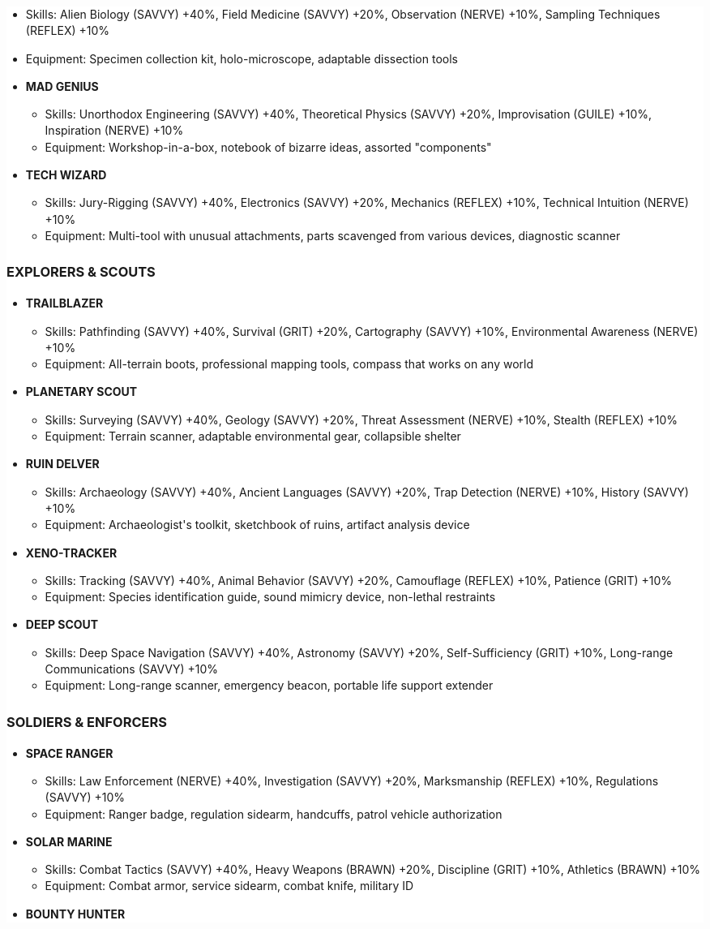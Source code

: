   - Skills: Alien Biology (SAVVY) +40%, Field Medicine (SAVVY) +20%, Observation (NERVE) +10%, Sampling Techniques (REFLEX) +10%
  - Equipment: Specimen collection kit, holo-microscope, adaptable dissection tools
- **MAD GENIUS**

  - Skills: Unorthodox Engineering (SAVVY) +40%, Theoretical Physics (SAVVY) +20%, Improvisation (GUILE) +10%, Inspiration (NERVE) +10%
  - Equipment: Workshop-in-a-box, notebook of bizarre ideas, assorted "components"
- **TECH WIZARD**

  - Skills: Jury-Rigging (SAVVY) +40%, Electronics (SAVVY) +20%, Mechanics (REFLEX) +10%, Technical Intuition (NERVE) +10%
  - Equipment: Multi-tool with unusual attachments, parts scavenged from various devices, diagnostic scanner

### EXPLORERS & SCOUTS

- **TRAILBLAZER**

  - Skills: Pathfinding (SAVVY) +40%, Survival (GRIT) +20%, Cartography (SAVVY) +10%, Environmental Awareness (NERVE) +10%
  - Equipment: All-terrain boots, professional mapping tools, compass that works on any world
- **PLANETARY SCOUT**

  - Skills: Surveying (SAVVY) +40%, Geology (SAVVY) +20%, Threat Assessment (NERVE) +10%, Stealth (REFLEX) +10%
  - Equipment: Terrain scanner, adaptable environmental gear, collapsible shelter
- **RUIN DELVER**

  - Skills: Archaeology (SAVVY) +40%, Ancient Languages (SAVVY) +20%, Trap Detection (NERVE) +10%, History (SAVVY) +10%
  - Equipment: Archaeologist's toolkit, sketchbook of ruins, artifact analysis device
- **XENO-TRACKER**

  - Skills: Tracking (SAVVY) +40%, Animal Behavior (SAVVY) +20%, Camouflage (REFLEX) +10%, Patience (GRIT) +10%
  - Equipment: Species identification guide, sound mimicry device, non-lethal restraints
- **DEEP SCOUT**

  - Skills: Deep Space Navigation (SAVVY) +40%, Astronomy (SAVVY) +20%, Self-Sufficiency (GRIT) +10%, Long-range Communications (SAVVY) +10%
  - Equipment: Long-range scanner, emergency beacon, portable life support extender

### SOLDIERS & ENFORCERS

- **SPACE RANGER**

  - Skills: Law Enforcement (NERVE) +40%, Investigation (SAVVY) +20%, Marksmanship (REFLEX) +10%, Regulations (SAVVY) +10%
  - Equipment: Ranger badge, regulation sidearm, handcuffs, patrol vehicle authorization
- **SOLAR MARINE**

  - Skills: Combat Tactics (SAVVY) +40%, Heavy Weapons (BRAWN) +20%, Discipline (GRIT) +10%, Athletics (BRAWN) +10%
  - Equipment: Combat armor, service sidearm, combat knife, military ID
- **BOUNTY HUNTER**
